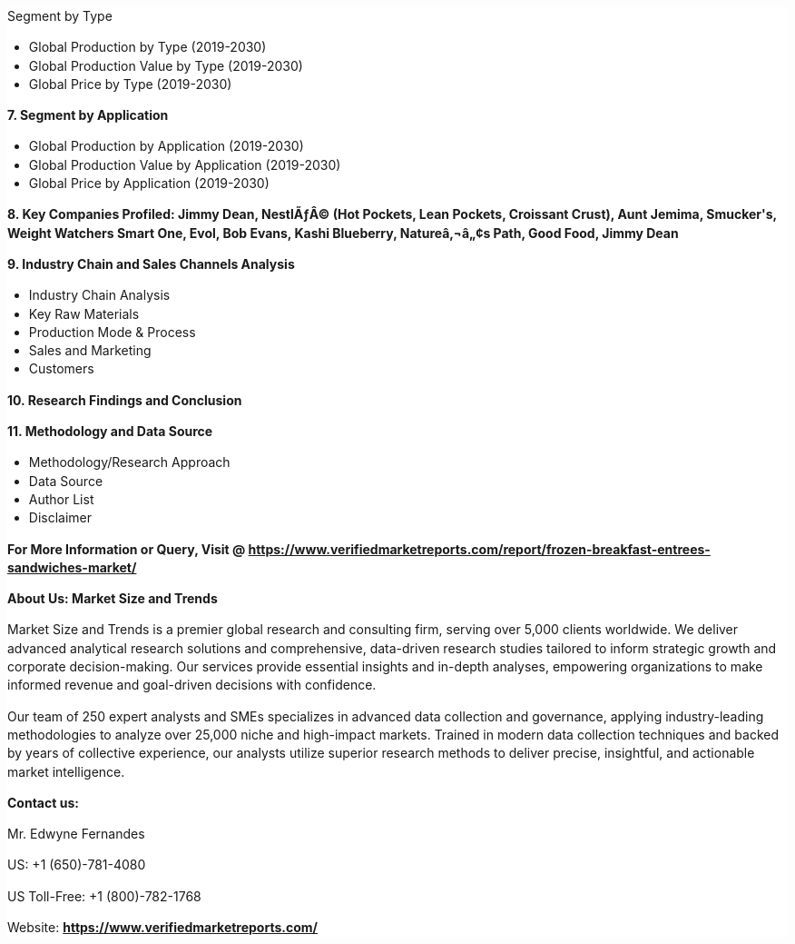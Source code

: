 Segment by Type</strong></p><ul><li>Global Production by Type (2019-2030)</li><li>Global Production Value by Type (2019-2030)</li><li>Global Price by Type (2019-2030)</li></ul><p><strong>7. Segment by Application</strong></p><ul><li>Global Production by Application (2019-2030)</li><li>Global Production Value by Application (2019-2030)</li><li>Global Price by Application (2019-2030)</li></ul><p><strong>8. Key Companies Profiled: Jimmy Dean, NestlÃƒÂ© (Hot Pockets, Lean Pockets, Croissant Crust), Aunt Jemima, Smucker's, Weight Watchers Smart One, Evol, Bob Evans, Kashi Blueberry, Natureâ‚¬â„¢s Path, Good Food, Jimmy Dean</strong></p><p><strong>9. Industry Chain and Sales Channels Analysis</strong></p><ul><li>Industry Chain Analysis</li><li>Key Raw Materials</li><li>Production Mode &amp; Process</li><li>Sales and Marketing</li><li>Customers</li></ul><p><strong>10. Research Findings and Conclusion</strong></p><p><strong>11. Methodology and Data Source</strong></p><ul><li>Methodology/Research Approach</li><li>Data Source</li><li>Author List</li><li>Disclaimer</li></ul></p><p><strong>For More Information or Query, Visit @ <a href="https://www.verifiedmarketreports.com/report/frozen-breakfast-entrees-sandwiches-market/">https://www.verifiedmarketreports.com/report/frozen-breakfast-entrees-sandwiches-market/</a></strong></p><p><strong>About Us: Market Size and Trends</strong></p><p>Market Size and Trends is a premier global research and consulting firm, serving over 5,000 clients worldwide. We deliver advanced analytical research solutions and comprehensive, data-driven research studies tailored to inform strategic growth and corporate decision-making. Our services provide essential insights and in-depth analyses, empowering organizations to make informed revenue and goal-driven decisions with confidence.</p><p>Our team of 250 expert analysts and SMEs specializes in advanced data collection and governance, applying industry-leading methodologies to analyze over 25,000 niche and high-impact markets. Trained in modern data collection techniques and backed by years of collective experience, our analysts utilize superior research methods to deliver precise, insightful, and actionable market intelligence.</p><p><strong>Contact us:</strong></p><p>Mr. Edwyne Fernandes</p><p>US: +1 (650)-781-4080</p><p>US Toll-Free: +1 (800)-782-1768</p><p>Website: <strong><a href="https://www.verifiedmarketreports.com/">https://www.verifiedmarketreports.com/</a></strong></p>
